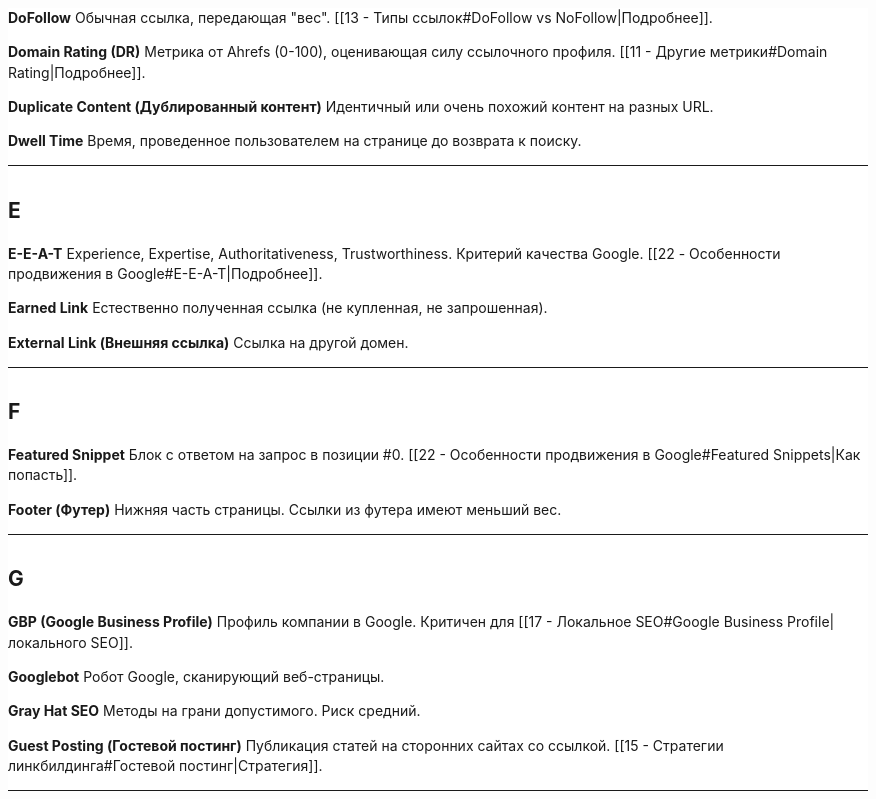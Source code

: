 **DoFollow**
Обычная ссылка, передающая "вес". [[13 - Типы ссылок#DoFollow vs NoFollow|Подробнее]].

**Domain Rating (DR)**
Метрика от Ahrefs (0-100), оценивающая силу ссылочного профиля. [[11 - Другие метрики#Domain Rating|Подробнее]].

**Duplicate Content (Дублированный контент)**
Идентичный или очень похожий контент на разных URL.

**Dwell Time**
Время, проведенное пользователем на странице до возврата к поиску.

---

## E

**E-E-A-T**
Experience, Expertise, Authoritativeness, Trustworthiness. Критерий качества Google. [[22 - Особенности продвижения в Google#E-E-A-T|Подробнее]].

**Earned Link**
Естественно полученная ссылка (не купленная, не запрошенная).

**External Link (Внешняя ссылка)**
Ссылка на другой домен.

---

## F

**Featured Snippet**
Блок с ответом на запрос в позиции #0. [[22 - Особенности продвижения в Google#Featured Snippets|Как попасть]].

**Footer (Футер)**
Нижняя часть страницы. Ссылки из футера имеют меньший вес.

---

## G

**GBP (Google Business Profile)**
Профиль компании в Google. Критичен для [[17 - Локальное SEO#Google Business Profile|локального SEO]].

**Googlebot**
Робот Google, сканирующий веб-страницы.

**Gray Hat SEO**
Методы на грани допустимого. Риск средний.

**Guest Posting (Гостевой постинг)**
Публикация статей на сторонних сайтах со ссылкой. [[15 - Стратегии линкбилдинга#Гостевой постинг|Стратегия]].

---